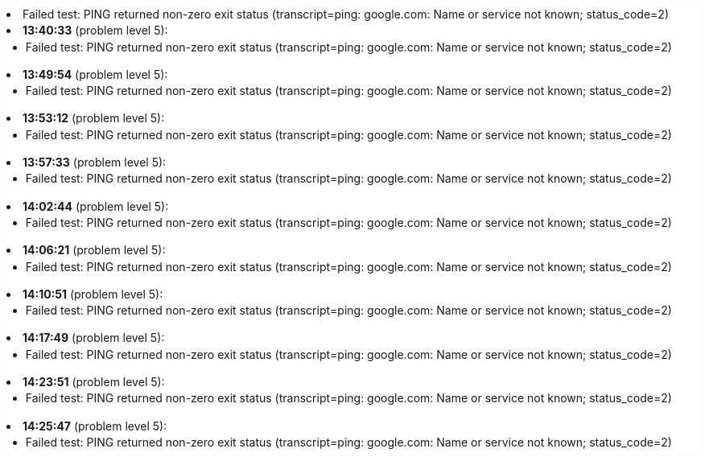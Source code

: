   <li>Failed test: PING returned non-zero exit status (transcript=ping: google.com: Name or service not known; status_code=2)</li>
 </ul>
</li>
<li><strong>13:40:33</strong> (problem level 5):
 <ul>
  <li>Failed test: PING returned non-zero exit status (transcript=ping: google.com: Name or service not known; status_code=2)</li>
 </ul>
</li>
<li><strong>13:49:54</strong> (problem level 5):
 <ul>
  <li>Failed test: PING returned non-zero exit status (transcript=ping: google.com: Name or service not known; status_code=2)</li>
 </ul>
</li>
<li><strong>13:53:12</strong> (problem level 5):
 <ul>
  <li>Failed test: PING returned non-zero exit status (transcript=ping: google.com: Name or service not known; status_code=2)</li>
 </ul>
</li>
<li><strong>13:57:33</strong> (problem level 5):
 <ul>
  <li>Failed test: PING returned non-zero exit status (transcript=ping: google.com: Name or service not known; status_code=2)</li>
 </ul>
</li>
<li><strong>14:02:44</strong> (problem level 5):
 <ul>
  <li>Failed test: PING returned non-zero exit status (transcript=ping: google.com: Name or service not known; status_code=2)</li>
 </ul>
</li>
<li><strong>14:06:21</strong> (problem level 5):
 <ul>
  <li>Failed test: PING returned non-zero exit status (transcript=ping: google.com: Name or service not known; status_code=2)</li>
 </ul>
</li>
<li><strong>14:10:51</strong> (problem level 5):
 <ul>
  <li>Failed test: PING returned non-zero exit status (transcript=ping: google.com: Name or service not known; status_code=2)</li>
 </ul>
</li>
<li><strong>14:17:49</strong> (problem level 5):
 <ul>
  <li>Failed test: PING returned non-zero exit status (transcript=ping: google.com: Name or service not known; status_code=2)</li>
 </ul>
</li>
<li><strong>14:23:51</strong> (problem level 5):
 <ul>
  <li>Failed test: PING returned non-zero exit status (transcript=ping: google.com: Name or service not known; status_code=2)</li>
 </ul>
</li>
<li><strong>14:25:47</strong> (problem level 5):
 <ul>
  <li>Failed test: PING returned non-zero exit status (transcript=ping: google.com: Name or service not known; status_code=2)</li>
 </ul>
</li>